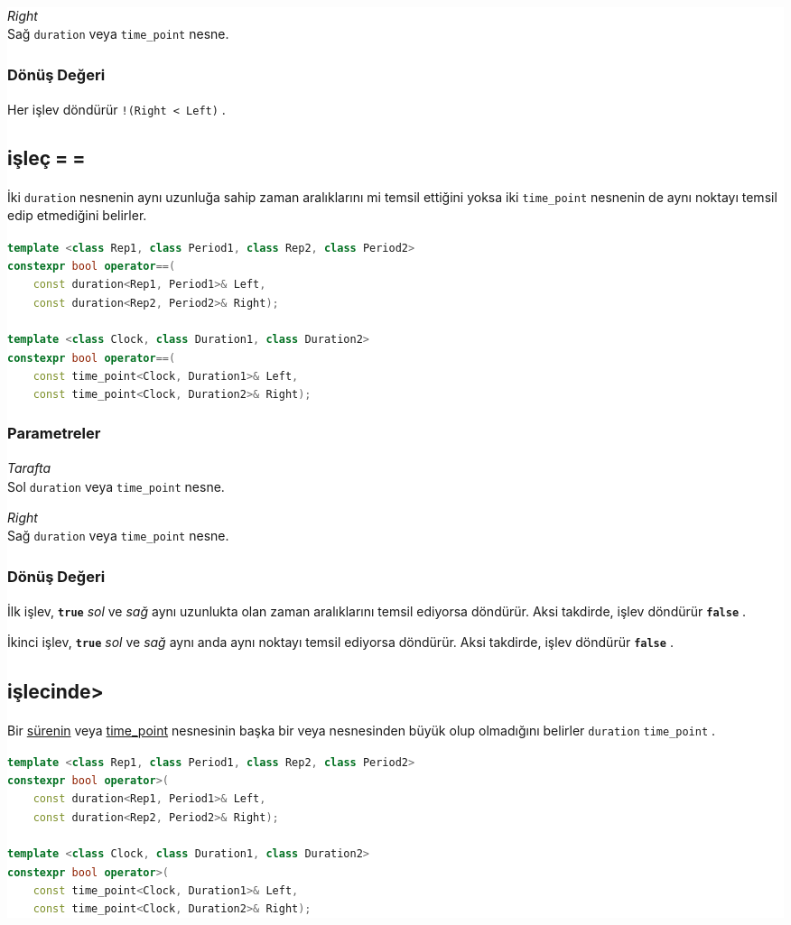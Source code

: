 *Right*\
Sağ `duration` veya `time_point` nesne.

### <a name="return-value"></a>Dönüş Değeri

Her işlev döndürür `!(Right < Left)` .

## <a name="operator"></a><a name="op_eq_eq"></a>işleç = =

İki `duration` nesnenin aynı uzunluğa sahip zaman aralıklarını mi temsil ettiğini yoksa iki `time_point` nesnenin de aynı noktayı temsil edip etmediğini belirler.

```cpp
template <class Rep1, class Period1, class Rep2, class Period2>
constexpr bool operator==(
    const duration<Rep1, Period1>& Left,
    const duration<Rep2, Period2>& Right);

template <class Clock, class Duration1, class Duration2>
constexpr bool operator==(
    const time_point<Clock, Duration1>& Left,
    const time_point<Clock, Duration2>& Right);
```

### <a name="parameters"></a>Parametreler

*Tarafta*\
Sol `duration` veya `time_point` nesne.

*Right*\
Sağ `duration` veya `time_point` nesne.

### <a name="return-value"></a>Dönüş Değeri

İlk işlev, **`true`** *sol* ve *sağ* aynı uzunlukta olan zaman aralıklarını temsil ediyorsa döndürür. Aksi takdirde, işlev döndürür **`false`** .

İkinci işlev, **`true`** *sol* ve *sağ* aynı anda aynı noktayı temsil ediyorsa döndürür. Aksi takdirde, işlev döndürür **`false`** .

## <a name="operatorgt"></a><a name="op_gt"></a>işlecinde&gt;

Bir [sürenin](../standard-library/duration-class.md) veya [time_point](../standard-library/time-point-class.md) nesnesinin başka bir veya nesnesinden büyük olup olmadığını belirler `duration` `time_point` .

```cpp
template <class Rep1, class Period1, class Rep2, class Period2>
constexpr bool operator>(
    const duration<Rep1, Period1>& Left,
    const duration<Rep2, Period2>& Right);

template <class Clock, class Duration1, class Duration2>
constexpr bool operator>(
    const time_point<Clock, Duration1>& Left,
    const time_point<Clock, Duration2>& Right);
```
